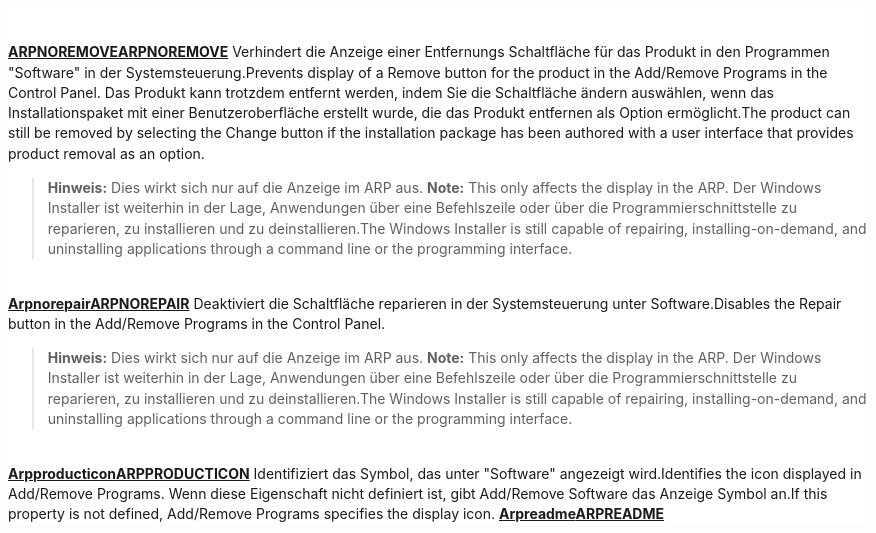 <br/></td>
</tr>
<tr class="even">
<td><span data-ttu-id="fa632-139"><a href="arpnoremove.md"><strong>ARPNOREMOVE</strong></a></span><span class="sxs-lookup"><span data-stu-id="fa632-139"><a href="arpnoremove.md"><strong>ARPNOREMOVE</strong></a></span></span></td>
<td><span data-ttu-id="fa632-140">Verhindert die Anzeige einer Entfernungs Schaltfläche für das Produkt in den Programmen "Software" in der Systemsteuerung.</span><span class="sxs-lookup"><span data-stu-id="fa632-140">Prevents display of a Remove button for the product in the Add/Remove Programs in the Control Panel.</span></span> <span data-ttu-id="fa632-141">Das Produkt kann trotzdem entfernt werden, indem Sie die Schaltfläche ändern auswählen, wenn das Installationspaket mit einer Benutzeroberfläche erstellt wurde, die das Produkt entfernen als Option ermöglicht.</span><span class="sxs-lookup"><span data-stu-id="fa632-141">The product can still be removed by selecting the Change button if the installation package has been authored with a user interface that provides product removal as an option.</span></span>
<blockquote><span data-ttu-id="fa632-142">
<b>Hinweis:</b> Dies wirkt sich nur auf die Anzeige im ARP aus.</span><span class="sxs-lookup"><span data-stu-id="fa632-142">
<b>Note:</b> This only affects the display in the ARP.</span></span> <span data-ttu-id="fa632-143">Der Windows Installer ist weiterhin in der Lage, Anwendungen über eine Befehlszeile oder über die Programmierschnittstelle zu reparieren, zu installieren und zu deinstallieren.</span><span class="sxs-lookup"><span data-stu-id="fa632-143">The Windows Installer is still capable of repairing, installing-on-demand, and uninstalling applications through a command line or the programming interface.</span></span>
</blockquote>
<br/></td>
</tr>
<tr class="odd">
<td><span data-ttu-id="fa632-144"><a href="arpnorepair.md"><strong>Arpnorepair</strong></a></span><span class="sxs-lookup"><span data-stu-id="fa632-144"><a href="arpnorepair.md"><strong>ARPNOREPAIR</strong></a></span></span></td>
<td><span data-ttu-id="fa632-145">Deaktiviert die Schaltfläche reparieren in der Systemsteuerung unter Software.</span><span class="sxs-lookup"><span data-stu-id="fa632-145">Disables the Repair button in the Add/Remove Programs in the Control Panel.</span></span>
<blockquote><span data-ttu-id="fa632-146">
<b>Hinweis:</b> Dies wirkt sich nur auf die Anzeige im ARP aus.</span><span class="sxs-lookup"><span data-stu-id="fa632-146">
<b>Note:</b> This only affects the display in the ARP.</span></span> <span data-ttu-id="fa632-147">Der Windows Installer ist weiterhin in der Lage, Anwendungen über eine Befehlszeile oder über die Programmierschnittstelle zu reparieren, zu installieren und zu deinstallieren.</span><span class="sxs-lookup"><span data-stu-id="fa632-147">The Windows Installer is still capable of repairing, installing-on-demand, and uninstalling applications through a command line or the programming interface.</span></span>
</blockquote>
<br/></td>
</tr>
<tr class="even">
<td><span data-ttu-id="fa632-148"><a href="arpproducticon.md"><strong>Arpproducticon</strong></a></span><span class="sxs-lookup"><span data-stu-id="fa632-148"><a href="arpproducticon.md"><strong>ARPPRODUCTICON</strong></a></span></span></td>
<td><span data-ttu-id="fa632-149">Identifiziert das Symbol, das unter "Software" angezeigt wird.</span><span class="sxs-lookup"><span data-stu-id="fa632-149">Identifies the icon displayed in Add/Remove Programs.</span></span> <span data-ttu-id="fa632-150">Wenn diese Eigenschaft nicht definiert ist, gibt Add/Remove Software das Anzeige Symbol an.</span><span class="sxs-lookup"><span data-stu-id="fa632-150">If this property is not defined, Add/Remove Programs specifies the display icon.</span></span></td>
</tr>
<tr class="odd">
<td><span data-ttu-id="fa632-151"><a href="arpreadme.md"><strong>Arpreadme</strong></a></span><span class="sxs-lookup"><span data-stu-id="fa632-151"><a href="arpreadme.md"><strong>ARPREADME</strong></a></span></span></td>